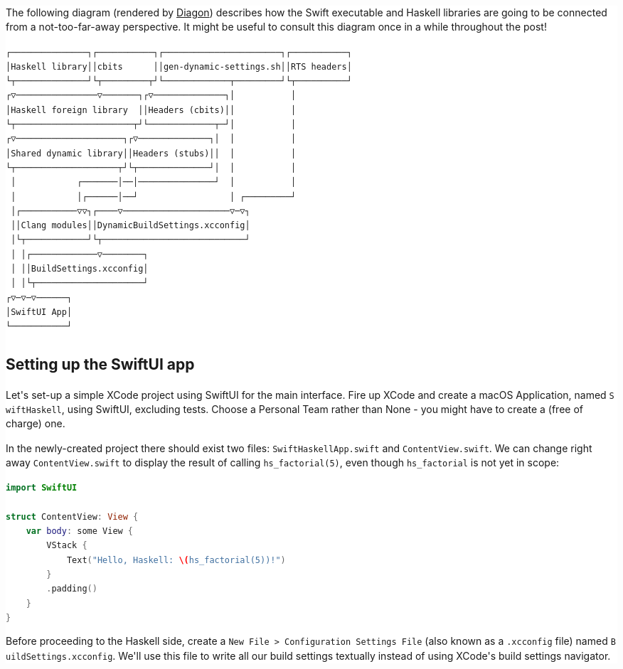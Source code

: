 The following diagram (rendered by [Diagon](https://arthursonzogni.com/Diagon/#GraphDAG)) describes how the Swift executable and Haskell libraries
are going to be connected from a not-too-far-away perspective. It might be
useful to consult this diagram once in a while throughout the post!

```txt
┌───────────────┐┌───────────┐┌───────────────────────┐┌───────────┐
│Haskell library││cbits      ││gen-dynamic-settings.sh││RTS headers│
└┬──────────────┘└┬─────────┬┘└─────────────┬─────────┘└┬──────────┘
┌▽────────────────▽───────┐┌▽──────────────┐│           │
│Haskell foreign library  ││Headers (cbits)││           │
└┬───────────────────────┬┘└─────────────┬─┘│           │
┌▽─────────────────────┐┌▽──────────────┐│  │           │
│Shared dynamic library││Headers (stubs)││  │           │
└┬────────────────────┬┘└┬──────────────┘│  │           │
 │            ┌───────│──│───────────────┘  │           │
 │            │┌──────│──┘                  │ ┌─────────┘
 │┌───────────▽▽┐┌────▽─────────────────────▽─▽┐
 ││Clang modules││DynamicBuildSettings.xcconfig│
 │└┬────────────┘└┬────────────────────────────┘
 │ │┌─────────────▽────────┐
 │ ││BuildSettings.xcconfig│
 │ │└┬─────────────────────┘
┌▽─▽─▽──────┐
│SwiftUI App│
└───────────┘
```

## Setting up the SwiftUI app

Let's set-up a simple XCode project using SwiftUI for the main interface.  Fire
up XCode and create a macOS Application, named `SwiftHaskell`, using SwiftUI,
excluding tests. Choose a Personal Team rather than None - you might have to
create a (free of charge) one.

In the newly-created project there should exist two files: `SwiftHaskellApp.swift` and `ContentView.swift`.
We can change right away `ContentView.swift` to display the result of calling
`hs_factorial(5)`, even though `hs_factorial` is not yet in scope:
```swift
import SwiftUI

struct ContentView: View {
    var body: some View {
        VStack {
            Text("Hello, Haskell: \(hs_factorial(5))!")
        }
        .padding()
    }
}
```

Before proceeding to the Haskell side, create a `New File > Configuration
Settings File` (also known as a `.xcconfig` file) named
`BuildSettings.xcconfig`. We'll use this file to write all our build settings
textually instead of using XCode's build settings navigator.
